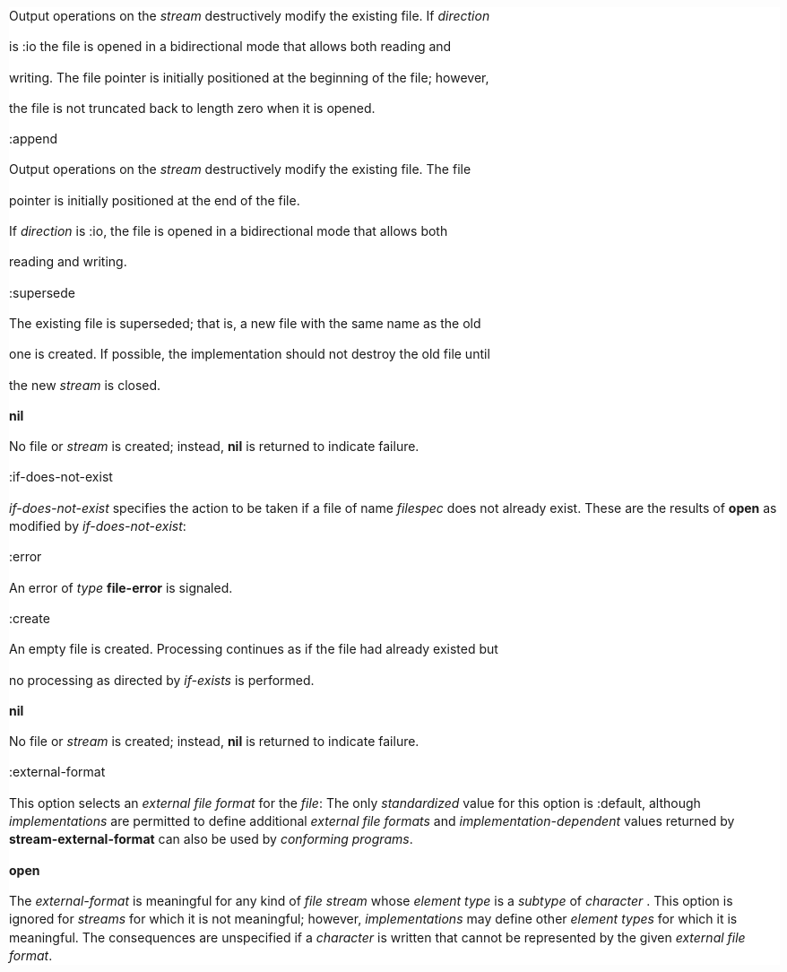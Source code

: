 Output operations on the *stream* destructively modify the existing file. If *direction* 

is :io the file is opened in a bidirectional mode that allows both reading and 

writing. The file pointer is initially positioned at the beginning of the file; however, 

the file is not truncated back to length zero when it is opened. 

:append 

Output operations on the *stream* destructively modify the existing file. The file 

pointer is initially positioned at the end of the file. 

If *direction* is :io, the file is opened in a bidirectional mode that allows both 

reading and writing. 

:supersede 

The existing file is superseded; that is, a new file with the same name as the old 

one is created. If possible, the implementation should not destroy the old file until 

the new *stream* is closed. 

**nil** 

No file or *stream* is created; instead, **nil** is returned to indicate failure. 

:if-does-not-exist 

*if-does-not-exist* specifies the action to be taken if a file of name *filespec* does not already exist. These are the results of **open** as modified by *if-does-not-exist*: 

:error 

An error of *type* **file-error** is signaled. 

:create 

An empty file is created. Processing continues as if the file had already existed but 

no processing as directed by *if-exists* is performed. 

**nil** 

No file or *stream* is created; instead, **nil** is returned to indicate failure. 

:external-format 

This option selects an *external file format* for the *file*: The only *standardized* value for this option is :default, although *implementations* are permitted to define additional *external file formats* and *implementation-dependent* values returned by **stream-external-format** can also be used by *conforming programs*. 



 

 

**open** 

The *external-format* is meaningful for any kind of *file stream* whose *element type* is a *subtype* of *character* . This option is ignored for *streams* for which it is not meaningful; however, *implementations* may define other *element types* for which it is meaningful. The consequences are unspecified if a *character* is written that cannot be represented by the given *external file format*. 
